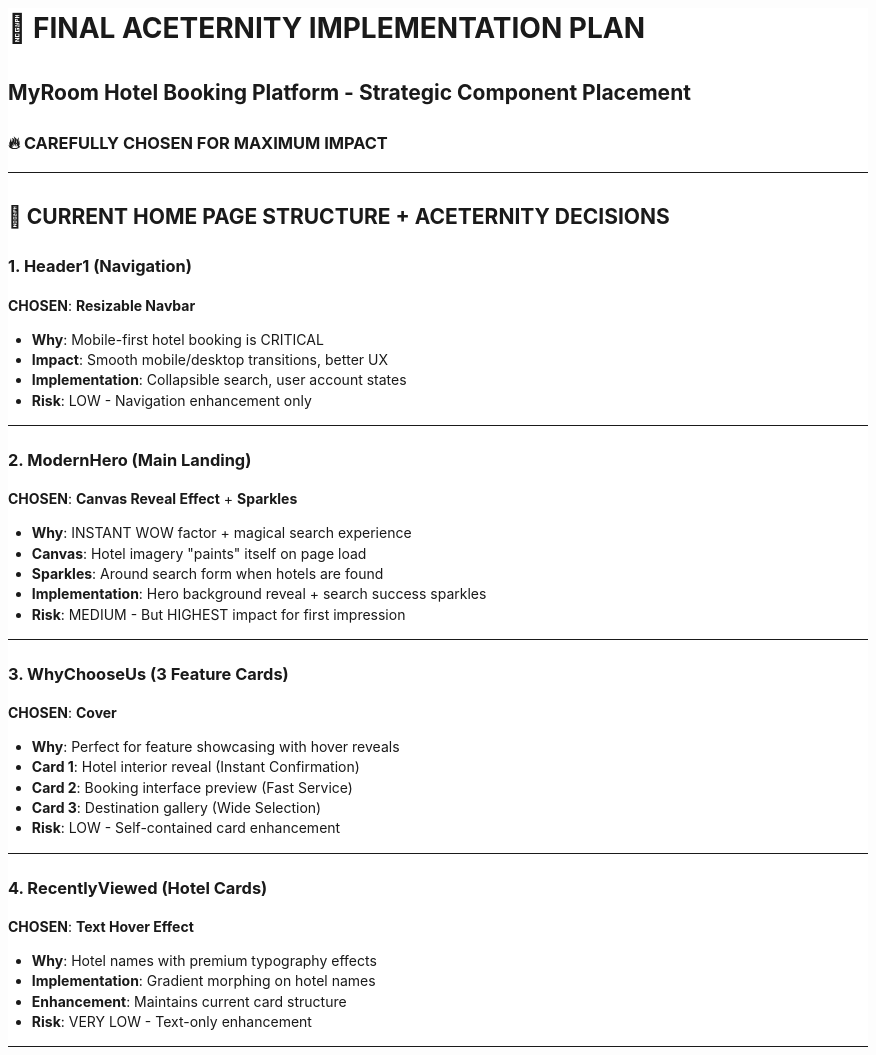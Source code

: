 # 🎯 FINAL ACETERNITY IMPLEMENTATION PLAN
## MyRoom Hotel Booking Platform - Strategic Component Placement

### 🔥 **CAREFULLY CHOSEN FOR MAXIMUM IMPACT**

---

## 📱 **CURRENT HOME PAGE STRUCTURE + ACETERNITY DECISIONS**

### **1. Header1 (Navigation)**
**CHOSEN**: **Resizable Navbar**
- **Why**: Mobile-first hotel booking is CRITICAL
- **Impact**: Smooth mobile/desktop transitions, better UX
- **Implementation**: Collapsible search, user account states
- **Risk**: LOW - Navigation enhancement only

---

### **2. ModernHero (Main Landing)**
**CHOSEN**: **Canvas Reveal Effect** + **Sparkles**
- **Why**: INSTANT WOW factor + magical search experience
- **Canvas**: Hotel imagery "paints" itself on page load
- **Sparkles**: Around search form when hotels are found
- **Implementation**: Hero background reveal + search success sparkles
- **Risk**: MEDIUM - But HIGHEST impact for first impression

---

### **3. WhyChooseUs (3 Feature Cards)**
**CHOSEN**: **Cover** 
- **Why**: Perfect for feature showcasing with hover reveals
- **Card 1**: Hotel interior reveal (Instant Confirmation)
- **Card 2**: Booking interface preview (Fast Service)  
- **Card 3**: Destination gallery (Wide Selection)
- **Risk**: LOW - Self-contained card enhancement

---

### **4. RecentlyViewed (Hotel Cards)**
**CHOSEN**: **Text Hover Effect**
- **Why**: Hotel names with premium typography effects
- **Implementation**: Gradient morphing on hotel names
- **Enhancement**: Maintains current card structure
- **Risk**: VERY LOW - Text-only enhancement

---
